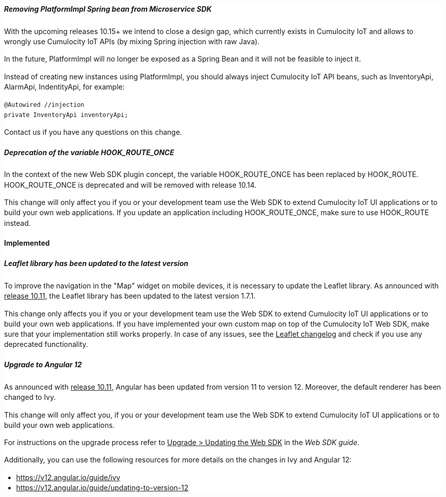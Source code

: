 ##### Removing PlatformImpl Spring bean from Microservice SDK

With the upcoming releases 10.15+ we intend to close a design gap, which currently exists in Cumulocity IoT and allows to wrongly use Cumulocity IoT APIs (by mixing Spring injection with raw Java).

In the future, PlatformImpl will no longer be exposed as a Spring Bean and it will not be feasible to inject it.

Instead of creating new instances using PlatformImpl, you should always inject Cumulocity IoT API beans, such as InventoryApi, AlarmApi, IndentityApi, for example:

```
@Autowired //injection
private InventoryApi inventoryApi;
```

Contact us if you have any questions on this change.

##### Deprecation of the variable HOOK_ROUTE_ONCE

In the context of the new Web SDK plugin concept, the variable HOOK_ROUTE_ONCE has been replaced by HOOK_ROUTE. HOOK_ROUTE_ONCE is deprecated and will be removed with release 10.14.

This change will only affect you if you or your development team use the Web SDK to extend Cumulocity IoT UI applications or to build your own web applications. If you update an application including HOOK_ROUTE_ONCE, make sure to use HOOK_ROUTE instead.

#### Implemented

##### Leaflet library has been updated to the latest version

To improve the navigation in the "Map" widget on mobile devices, it is necessary to update the Leaflet library. As announced with [release 10.11](/release-10-11-0/announcements-10-11-0/), the Leaflet library has been updated to the latest version 1.7.1.

This change only affects you if you or your development team use the Web SDK to extend Cumulocity IoT UI applications or to build your own web applications. If you have implemented your own custom map on top of the Cumulocity IoT Web SDK, make sure that your implementation still works properly. In case of any issues, see the [Leaflet changelog](https://github.com/Leaflet/Leaflet/blob/master/CHANGELOG.md) and check if you use any deprecated functionality.

##### Upgrade to Angular 12

As announced with [release 10.11](/release-10-11-0/announcements-10-11-0/), Angular has been updated from version 11 to version 12. Moreover, the default renderer has been changed to Ivy.

This change will only affect you, if you or your development team use the Web SDK to extend Cumulocity IoT UI applications or to build your own web applications.

For instructions on the upgrade process refer to [Upgrade > Updating the Web SDK](https://cumulocity.com/guides/10.13.0/web/upgrade/#update-to-an-newer-version) in the *Web SDK guide*.

Additionally, you can use the following resources for more details on the changes in Ivy and Angular 12:

- https://v12.angular.io/guide/ivy
- https://v12.angular.io/guide/updating-to-version-12
